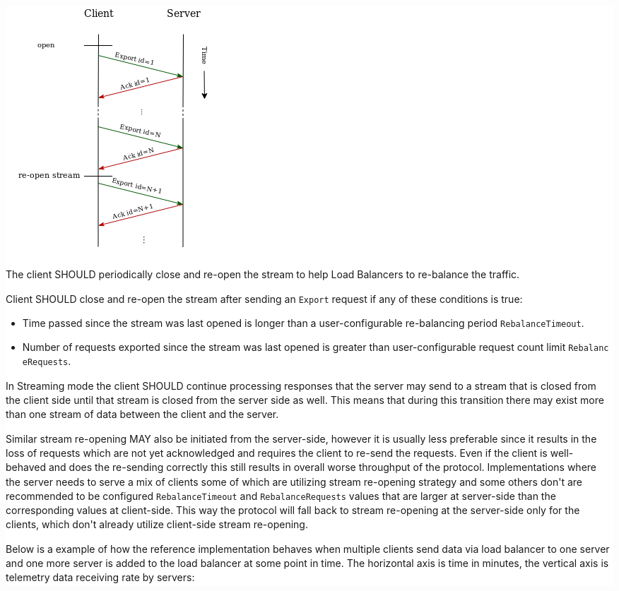 ![Load Balancing](images/otlp-load-balancing-timeline.png)

The client SHOULD periodically close and re-open the stream to help Load Balancers to re-balance the traffic.

Client SHOULD close and re-open the stream after sending an `Export` request if any of these conditions is true:

- Time passed since the stream was last opened is longer than a user-configurable re-balancing period `RebalanceTimeout`.

- Number of requests exported since the stream was last opened is greater than user-configurable request count limit `RebalanceRequests`.

In Streaming mode the client SHOULD continue processing responses that the server may send to a stream that is closed from the client side until that stream is closed from the server side as well. This means that during this transition there may exist more than one stream of data between the client and the server.

Similar stream re-opening MAY also be initiated from the server-side, however it is usually less preferable since it results in the loss of requests which are not yet acknowledged and requires the client to re-send the requests. Even if the client is well-behaved and does the re-sending correctly this still results in overall worse throughput of the protocol. Implementations where the server needs to serve a mix of clients some of which are utilizing stream re-opening strategy and some others don't are recommended to be configured `RebalanceTimeout` and `RebalanceRequests` values that are larger at server-side than the corresponding values at client-side. This way the protocol will fall back to stream re-opening at the server-side only for the clients, which don't already utilize client-side stream re-opening.

Below is a example of how the reference implementation behaves when multiple clients send data via load balancer to one server and one more server is added to the load balancer at some point in time. The horizontal axis is time in minutes, the vertical axis is telemetry data receiving rate by servers:

